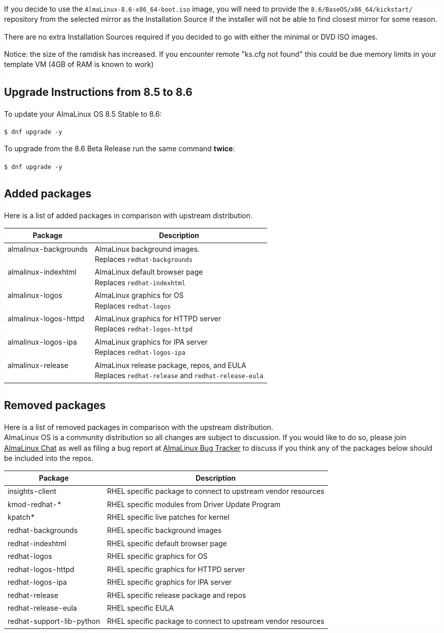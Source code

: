 If you decide to use the `AlmaLinux-8.6-x86_64-boot.iso` image, you will need to provide the `8.6/BaseOS/x86_64/kickstart/` repository from the selected mirror as the Installation Source if the installer will not be able to find closest mirror for some reason.

There are no extra Installation Sources required if you decided to go with either the minimal or DVD ISO images.

Notice: the size of the ramdisk has increased. If you encounter remote "ks.cfg not found" this could be due memory limits in your template VM (4GB of RAM is known to work)

## Upgrade Instructions from 8.5 to 8.6

To update your AlmaLinux OS 8.5 Stable to 8.6:

`$ dnf upgrade -y`

To upgrade from the 8.6 Beta Release run the same command **twice**:

`$ dnf upgrade -y`

## Added packages

Here is a list of added packages in comparison with upstream distribution.

| Package               | Description                                                                                        |
| --------------------- | -------------------------------------------------------------------------------------------------- |
| almalinux-backgrounds | AlmaLinux background images.<br/>Replaces `redhat-backgrounds`                                     |
| almalinux-indexhtml   | AlmaLinux default browser page<br/>Replaces `redhat-indexhtml`                                     |
| almalinux-logos       | AlmaLinux graphics for OS<br/>Replaces `redhat-logos`                                              |
| almalinux-logos-httpd | AlmaLinux graphics for HTTPD server<br/>Replaces `redhat-logos-httpd`                              |
| almalinux-logos-ipa   | AlmaLinux graphics for IPA server<br/>Replaces `redhat-logos-ipa`                                  |
| almalinux-release     | AlmaLinux release package, repos, and EULA<br/>Replaces `redhat-release` and `redhat-release-eula` |

## Removed packages

Here is a list of removed packages in comparison with the upstream distribution.  
AlmaLinux OS is a community distribution so all changes are subject to discussion. If you would like to do so, please join [AlmaLinux Chat](https://chat.almalinux.org/almalinux/channels/engineeringpackaging) as well as filing a bug report at [AlmaLinux Bug Tracker](https://bugs.almalinux.org) to discuss if you think any of the packages below should be included into the repos.

| Package                                  | Description                                                              |
| ---------------------------------------- | ------------------------------------------------------------------------ |
| insights-client                          | RHEL specific package to connect to upstream vendor resources            |
| kmod-redhat-\*                           | RHEL specific modules from Driver Update Program                         |
| kpatch\*                                 | RHEL specific live patches for kernel                                    |
| redhat-backgrounds                       | RHEL specific background images                                          |
| redhat-indexhtml                         | RHEL specific default browser page                                       |
| redhat-logos                             | RHEL specific graphics for OS                                            |
| redhat-logos-httpd                       | RHEL specific graphics for HTTPD server                                  |
| redhat-logos-ipa                         | RHEL specific graphics for IPA server                                    |
| redhat-release                           | RHEL specific release package and repos                                  |
| redhat-release-eula                      | RHEL specific EULA                                                       |
| redhat-support-lib-python                | RHEL specific package to connect to upstream vendor resources            |